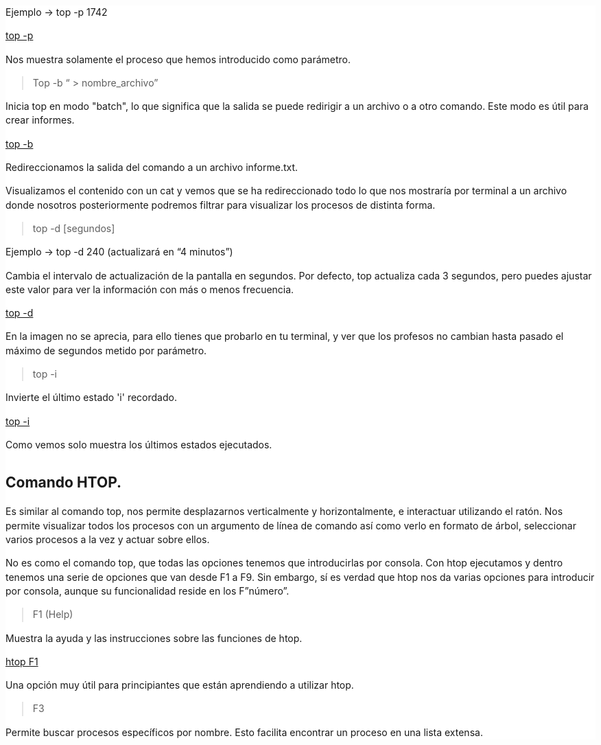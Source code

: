 Ejemplo -> top -p 1742

[top -p ](Imegen/Imagenes/top-p.png)

Nos muestra solamente el proceso que hemos introducido como parámetro.

> Top -b “ > nombre_archivo”

Inicia top en modo "batch", lo que significa que la salida se puede redirigir a un archivo o a otro comando. Este modo es útil para crear informes.

[top -b ](Imegen/Imagenes/top-b.png)

Redireccionamos la salida del comando a un archivo informe.txt.

Visualizamos el contenido con un cat y vemos que se ha redireccionado todo lo que nos mostraría por terminal a un archivo donde nosotros posteriormente podremos filtrar para visualizar los procesos de distinta forma.

> top -d [segundos]

Ejemplo -> top -d 240 (actualizará en “4 minutos”)

Cambia el intervalo de actualización de la pantalla en segundos. Por defecto, top actualiza cada 3 segundos, pero puedes ajustar este valor para ver la información con más o menos frecuencia.

[top -d ](Imegen/Imagenes/top-d.png)

En la imagen no se aprecia, para ello tienes que probarlo en tu terminal, y ver que los profesos no cambian hasta pasado el máximo de segundos metido por parámetro.

>  top -i

Invierte el último estado 'i' recordado.

[top -i ](Imegen/Imagenes/top-i.png)

Como vemos solo muestra los últimos estados ejecutados.

## Comando HTOP.

Es similar al comando top, nos permite desplazarnos verticalmente y horizontalmente, e interactuar utilizando el ratón. Nos permite visualizar todos los procesos con un argumento de línea de comando así como verlo en formato de árbol, seleccionar varios procesos a la vez y actuar sobre ellos.

No es como el comando top, que todas las opciones tenemos que introducirlas por consola. Con htop ejecutamos y dentro tenemos una serie de opciones que van desde F1 a F9.
Sin embargo, sí es verdad que htop nos da varias opciones para introducir por consola, aunque su funcionalidad reside en los F”número”.

> F1 (Help)

Muestra la ayuda y las instrucciones sobre las funciones de htop.

[ htop F1 ](Imegen/Imagenes/htopF1.png)

Una opción muy útil para principiantes que están aprendiendo a utilizar htop.

> F3

Permite buscar procesos específicos por nombre. Esto facilita encontrar un proceso en una lista extensa.
